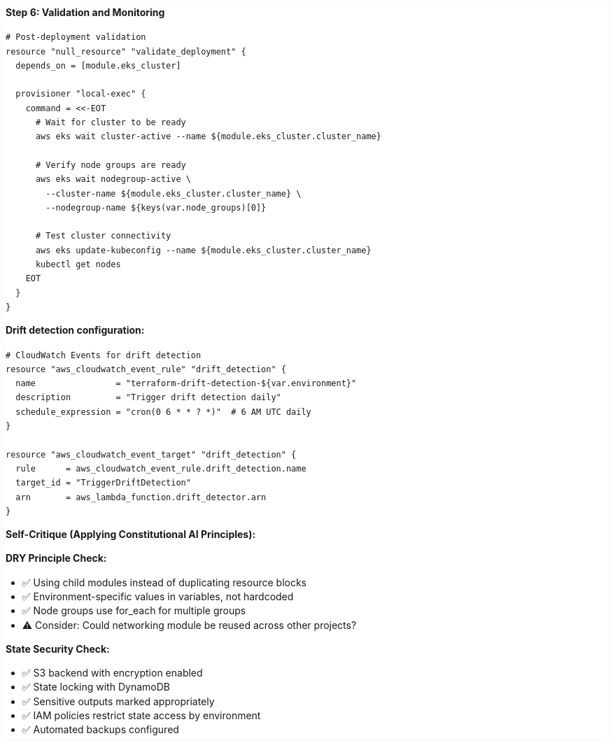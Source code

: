 **Step 6: Validation and Monitoring**

```hcl
# Post-deployment validation
resource "null_resource" "validate_deployment" {
  depends_on = [module.eks_cluster]

  provisioner "local-exec" {
    command = <<-EOT
      # Wait for cluster to be ready
      aws eks wait cluster-active --name ${module.eks_cluster.cluster_name}

      # Verify node groups are ready
      aws eks wait nodegroup-active \
        --cluster-name ${module.eks_cluster.cluster_name} \
        --nodegroup-name ${keys(var.node_groups)[0]}

      # Test cluster connectivity
      aws eks update-kubeconfig --name ${module.eks_cluster.cluster_name}
      kubectl get nodes
    EOT
  }
}
```

**Drift detection configuration:**
```hcl
# CloudWatch Events for drift detection
resource "aws_cloudwatch_event_rule" "drift_detection" {
  name                = "terraform-drift-detection-${var.environment}"
  description         = "Trigger drift detection daily"
  schedule_expression = "cron(0 6 * * ? *)"  # 6 AM UTC daily
}

resource "aws_cloudwatch_event_target" "drift_detection" {
  rule      = aws_cloudwatch_event_rule.drift_detection.name
  target_id = "TriggerDriftDetection"
  arn       = aws_lambda_function.drift_detector.arn
}
```

**Self-Critique (Applying Constitutional AI Principles):**

**DRY Principle Check:**
- ✅ Using child modules instead of duplicating resource blocks
- ✅ Environment-specific values in variables, not hardcoded
- ✅ Node groups use for_each for multiple groups
- ⚠️  Consider: Could networking module be reused across other projects?

**State Security Check:**
- ✅ S3 backend with encryption enabled
- ✅ State locking with DynamoDB
- ✅ Sensitive outputs marked appropriately
- ✅ IAM policies restrict state access by environment
- ✅ Automated backups configured

